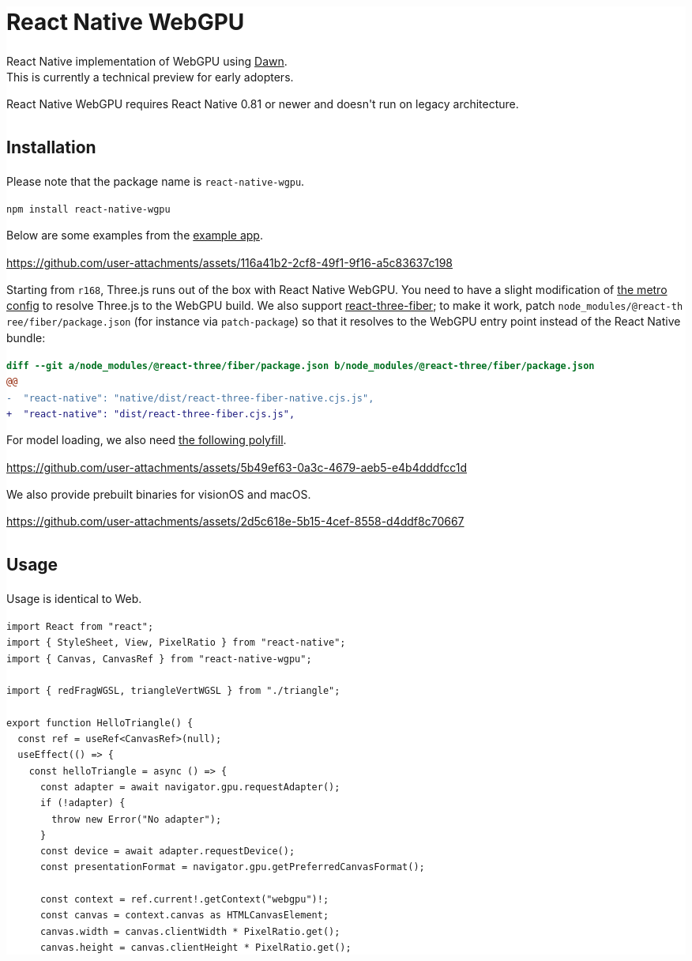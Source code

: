 # React Native WebGPU

React Native implementation of WebGPU using [Dawn](https://dawn.googlesource.com/dawn).  
This is currently a technical preview for early adopters.  

React Native WebGPU requires React Native 0.81 or newer and doesn't run on legacy architecture.

## Installation

Please note that the package name is `react-native-wgpu`.

```
npm install react-native-wgpu
```

Below are some examples from the [example app](/apps/example/).

https://github.com/user-attachments/assets/116a41b2-2cf8-49f1-9f16-a5c83637c198

Starting from `r168`, Three.js runs out of the box with React Native WebGPU.
You need to have a slight modification of [the metro config](/apps/example/metro.config.js) to resolve Three.js to the WebGPU build.
We also support [react-three-fiber](/apps/example/src/ThreeJS/Fiber.tsx); to make it work, patch `node_modules/@react-three/fiber/package.json` (for instance via `patch-package`) so that it resolves to the WebGPU entry point instead of the React Native bundle:

```diff
diff --git a/node_modules/@react-three/fiber/package.json b/node_modules/@react-three/fiber/package.json
@@
-  "react-native": "native/dist/react-three-fiber-native.cjs.js",
+  "react-native": "dist/react-three-fiber.cjs.js",
```

For model loading, we also need [the following polyfill](/apps/example/src/App.tsx#29).

https://github.com/user-attachments/assets/5b49ef63-0a3c-4679-aeb5-e4b4dddfcc1d

We also provide prebuilt binaries for visionOS and macOS.

https://github.com/user-attachments/assets/2d5c618e-5b15-4cef-8558-d4ddf8c70667

## Usage

Usage is identical to Web.

```tsx
import React from "react";
import { StyleSheet, View, PixelRatio } from "react-native";
import { Canvas, CanvasRef } from "react-native-wgpu";

import { redFragWGSL, triangleVertWGSL } from "./triangle";

export function HelloTriangle() {
  const ref = useRef<CanvasRef>(null);
  useEffect(() => {
    const helloTriangle = async () => {
      const adapter = await navigator.gpu.requestAdapter();
      if (!adapter) {
        throw new Error("No adapter");
      }
      const device = await adapter.requestDevice();
      const presentationFormat = navigator.gpu.getPreferredCanvasFormat();

      const context = ref.current!.getContext("webgpu")!;
      const canvas = context.canvas as HTMLCanvasElement;
      canvas.width = canvas.clientWidth * PixelRatio.get();
      canvas.height = canvas.clientHeight * PixelRatio.get();
```